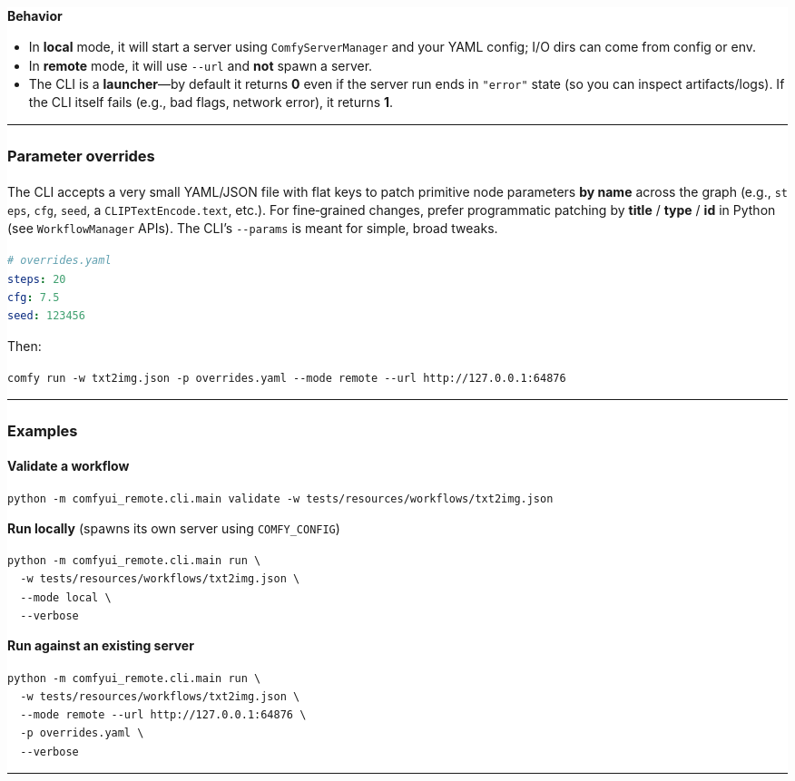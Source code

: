 **Behavior**

* In **local** mode, it will start a server using `ComfyServerManager` and your YAML config; I/O dirs can come from config or env.
* In **remote** mode, it will use `--url` and **not** spawn a server.
* The CLI is a **launcher**—by default it returns **0** even if the server run ends in `"error"` state (so you can inspect artifacts/logs). If the CLI itself fails (e.g., bad flags, network error), it returns **1**.

---

### Parameter overrides

The CLI accepts a very small YAML/JSON file with flat keys to patch primitive node parameters **by name** across the graph (e.g., `steps`, `cfg`, `seed`, a `CLIPTextEncode.text`, etc.).
For fine‑grained changes, prefer programmatic patching by **title** / **type** / **id** in Python (see `WorkflowManager` APIs). The CLI’s `--params` is meant for simple, broad tweaks.

```yaml
# overrides.yaml
steps: 20
cfg: 7.5
seed: 123456
```

Then:

```
comfy run -w txt2img.json -p overrides.yaml --mode remote --url http://127.0.0.1:64876
```

---

### Examples

**Validate a workflow**

```
python -m comfyui_remote.cli.main validate -w tests/resources/workflows/txt2img.json
```

**Run locally** (spawns its own server using `COMFY_CONFIG`)

```
python -m comfyui_remote.cli.main run \
  -w tests/resources/workflows/txt2img.json \
  --mode local \
  --verbose
```

**Run against an existing server**

```
python -m comfyui_remote.cli.main run \
  -w tests/resources/workflows/txt2img.json \
  --mode remote --url http://127.0.0.1:64876 \
  -p overrides.yaml \
  --verbose
```

---